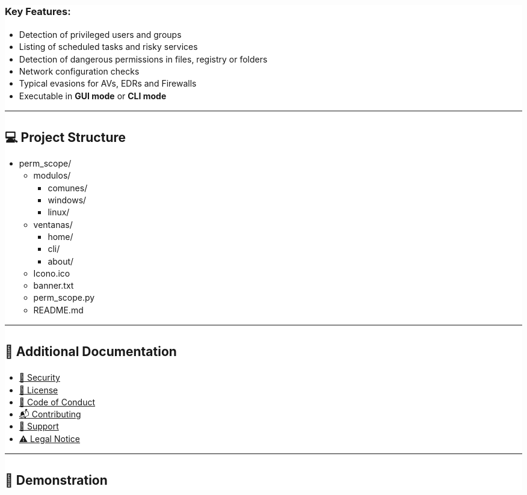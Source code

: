 ### Key Features:

- Detection of privileged users and groups
- Listing of scheduled tasks and risky services
- Detection of dangerous permissions in files, registry or folders
- Network configuration checks
- Typical evasions for AVs, EDRs and Firewalls
- Executable in **GUI mode** or **CLI mode**

---

## 💻 Project Structure

- perm_scope/
  - modulos/
    - comunes/
    - windows/
    - linux/
  - ventanas/
    - home/
    - cli/
    - about/
  - Icono.ico
  - banner.txt
  - perm_scope.py
  - README.md

---

## 📄 Additional Documentation

- [🔐 Security](.github/SECURITY.md)
- [📜 License](LICENSE)
- [🤝 Code of Conduct](.github/CODE_OF_CONDUCT.md)
- [📬 Contributing](.github/CONTRIBUTING.md)
- [📢 Support](.github/SUPPORT.md)
- [⚠️ Legal Notice](DISCLAIMER.md)

---

## 🎥 Demonstration

<p align="center">